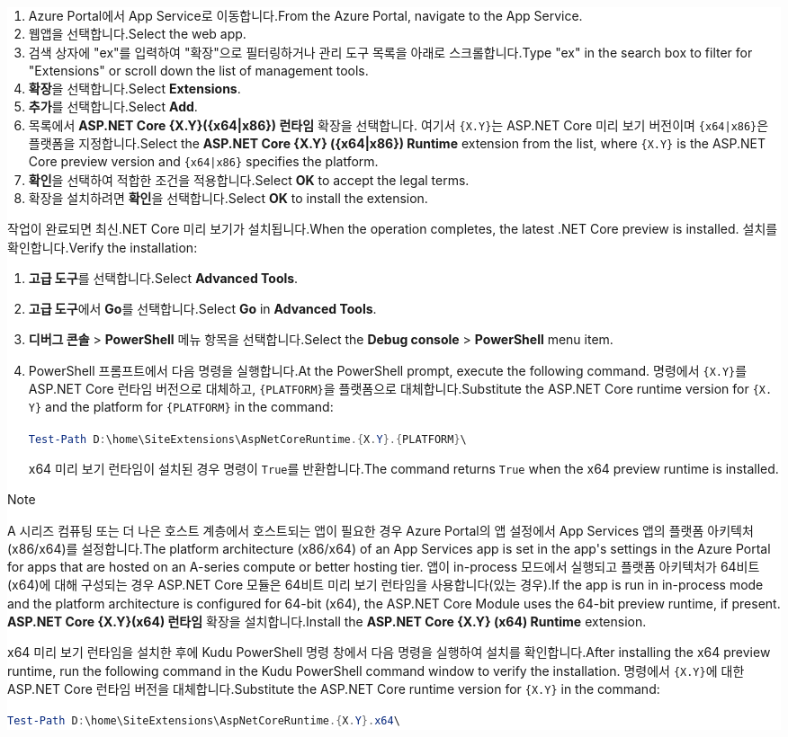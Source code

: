 1. <span data-ttu-id="8327d-180">Azure Portal에서 App Service로 이동합니다.</span><span class="sxs-lookup"><span data-stu-id="8327d-180">From the Azure Portal, navigate to the App Service.</span></span>
1. <span data-ttu-id="8327d-181">웹앱을 선택합니다.</span><span class="sxs-lookup"><span data-stu-id="8327d-181">Select the web app.</span></span>
1. <span data-ttu-id="8327d-182">검색 상자에 "ex"를 입력하여 "확장"으로 필터링하거나 관리 도구 목록을 아래로 스크롤합니다.</span><span class="sxs-lookup"><span data-stu-id="8327d-182">Type "ex" in the search box to filter for "Extensions" or scroll down the list of management tools.</span></span>
1. <span data-ttu-id="8327d-183">**확장**을 선택합니다.</span><span class="sxs-lookup"><span data-stu-id="8327d-183">Select **Extensions**.</span></span>
1. <span data-ttu-id="8327d-184">**추가**를 선택합니다.</span><span class="sxs-lookup"><span data-stu-id="8327d-184">Select **Add**.</span></span>
1. <span data-ttu-id="8327d-185">목록에서 **ASP.NET Core {X.Y}({x64|x86}) 런타임** 확장을 선택합니다. 여기서 `{X.Y}`는 ASP.NET Core 미리 보기 버전이며 `{x64|x86}`은 플랫폼을 지정합니다.</span><span class="sxs-lookup"><span data-stu-id="8327d-185">Select the **ASP.NET Core {X.Y} ({x64|x86}) Runtime** extension from the list, where `{X.Y}` is the ASP.NET Core preview version and `{x64|x86}` specifies the platform.</span></span>
1. <span data-ttu-id="8327d-186">**확인**을 선택하여 적합한 조건을 적용합니다.</span><span class="sxs-lookup"><span data-stu-id="8327d-186">Select **OK** to accept the legal terms.</span></span>
1. <span data-ttu-id="8327d-187">확장을 설치하려면 **확인**을 선택합니다.</span><span class="sxs-lookup"><span data-stu-id="8327d-187">Select **OK** to install the extension.</span></span>

<span data-ttu-id="8327d-188">작업이 완료되면 최신.NET Core 미리 보기가 설치됩니다.</span><span class="sxs-lookup"><span data-stu-id="8327d-188">When the operation completes, the latest .NET Core preview is installed.</span></span> <span data-ttu-id="8327d-189">설치를 확인합니다.</span><span class="sxs-lookup"><span data-stu-id="8327d-189">Verify the installation:</span></span>

1. <span data-ttu-id="8327d-190">**고급 도구**를 선택합니다.</span><span class="sxs-lookup"><span data-stu-id="8327d-190">Select **Advanced Tools**.</span></span>
1. <span data-ttu-id="8327d-191">**고급 도구**에서 **Go**를 선택합니다.</span><span class="sxs-lookup"><span data-stu-id="8327d-191">Select **Go** in **Advanced Tools**.</span></span>
1. <span data-ttu-id="8327d-192">**디버그 콘솔** > **PowerShell** 메뉴 항목을 선택합니다.</span><span class="sxs-lookup"><span data-stu-id="8327d-192">Select the **Debug console** > **PowerShell** menu item.</span></span>
1. <span data-ttu-id="8327d-193">PowerShell 프롬프트에서 다음 명령을 실행합니다.</span><span class="sxs-lookup"><span data-stu-id="8327d-193">At the PowerShell prompt, execute the following command.</span></span> <span data-ttu-id="8327d-194">명령에서 `{X.Y}`를 ASP.NET Core 런타임 버전으로 대체하고, `{PLATFORM}`을 플랫폼으로 대체합니다.</span><span class="sxs-lookup"><span data-stu-id="8327d-194">Substitute the ASP.NET Core runtime version for `{X.Y}` and the platform for `{PLATFORM}` in the command:</span></span>

   ```powershell
   Test-Path D:\home\SiteExtensions\AspNetCoreRuntime.{X.Y}.{PLATFORM}\
   ```
   <span data-ttu-id="8327d-195">x64 미리 보기 런타임이 설치된 경우 명령이 `True`를 반환합니다.</span><span class="sxs-lookup"><span data-stu-id="8327d-195">The command returns `True` when the x64 preview runtime is installed.</span></span>

> [!NOTE]
> <span data-ttu-id="8327d-196">A 시리즈 컴퓨팅 또는 더 나은 호스트 계층에서 호스트되는 앱이 필요한 경우 Azure Portal의 앱 설정에서 App Services 앱의 플랫폼 아키텍처(x86/x64)를 설정합니다.</span><span class="sxs-lookup"><span data-stu-id="8327d-196">The platform architecture (x86/x64) of an App Services app is set in the app's settings in the Azure Portal for apps that are hosted on an A-series compute or better hosting tier.</span></span> <span data-ttu-id="8327d-197">앱이 in-process 모드에서 실행되고 플랫폼 아키텍처가 64비트(x64)에 대해 구성되는 경우 ASP.NET Core 모듈은 64비트 미리 보기 런타임을 사용합니다(있는 경우).</span><span class="sxs-lookup"><span data-stu-id="8327d-197">If the app is run in in-process mode and the platform architecture is configured for 64-bit (x64), the ASP.NET Core Module uses the 64-bit preview runtime, if present.</span></span> <span data-ttu-id="8327d-198">**ASP.NET Core {X.Y}(x64) 런타임** 확장을 설치합니다.</span><span class="sxs-lookup"><span data-stu-id="8327d-198">Install the **ASP.NET Core {X.Y} (x64) Runtime** extension.</span></span>
>
> <span data-ttu-id="8327d-199">x64 미리 보기 런타임을 설치한 후에 Kudu PowerShell 명령 창에서 다음 명령을 실행하여 설치를 확인합니다.</span><span class="sxs-lookup"><span data-stu-id="8327d-199">After installing the x64 preview runtime, run the following command in the Kudu PowerShell command window to verify the installation.</span></span> <span data-ttu-id="8327d-200">명령에서 `{X.Y}`에 대한 ASP.NET Core 런타임 버전을 대체합니다.</span><span class="sxs-lookup"><span data-stu-id="8327d-200">Substitute the ASP.NET Core runtime version for `{X.Y}` in the command:</span></span>
>
> ```powershell
> Test-Path D:\home\SiteExtensions\AspNetCoreRuntime.{X.Y}.x64\